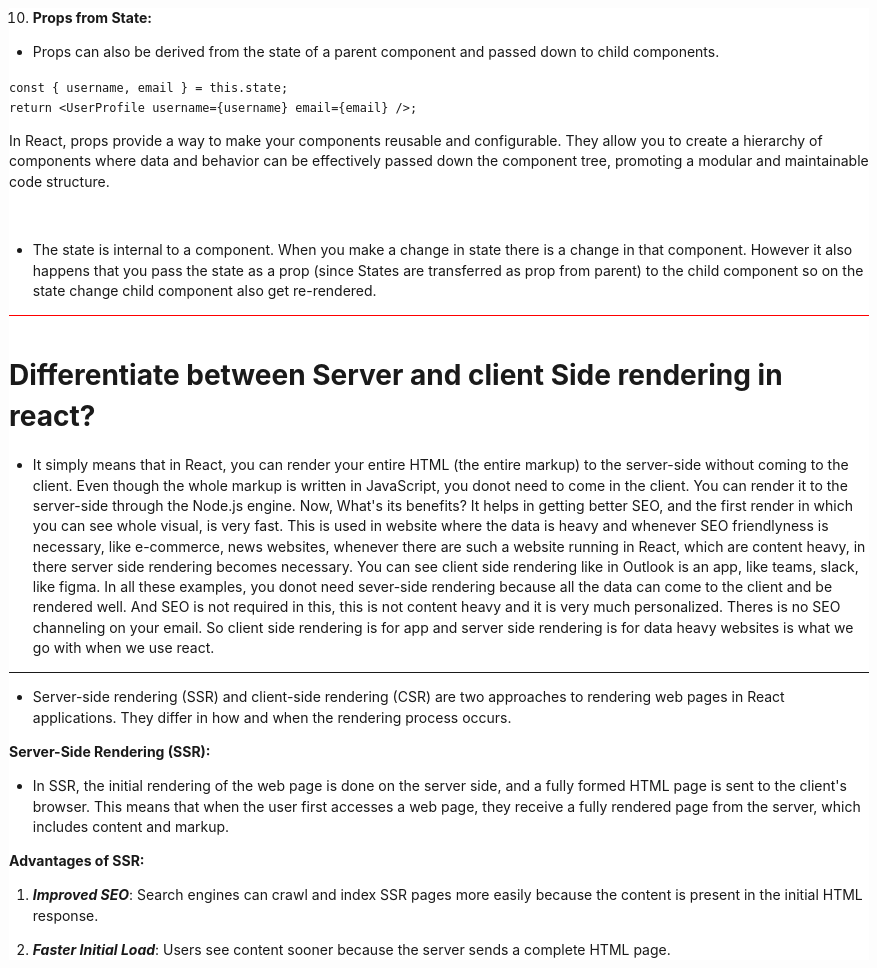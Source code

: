 10. **Props from State:**

- Props can also be derived from the state of a parent component and passed down to child components.

```
const { username, email } = this.state;
return <UserProfile username={username} email={email} />;
```

In React, props provide a way to make your components reusable and configurable. They allow you to create a hierarchy of components where data and behavior can be effectively passed down the component tree, promoting a modular and maintainable code structure.

<br>

- The state is internal to a component. When you make a change in state there is a change in that component. However it also happens that you pass the state as a prop (since States are transferred as prop from parent) to the child component so on the state change child component also get re-rendered.
<hr style="background-color: red";/>

# Differentiate between Server and client Side rendering in react?

- It simply means that in React, you can render your entire HTML (the entire markup) to the server-side without coming to the client. Even though the whole markup is written in JavaScript, you donot need to come in the client. You can render it to the server-side through the Node.js engine. Now, What's its benefits? It helps in getting better SEO, and the first render in which you can see whole visual, is very fast. This is used in website where the data is heavy and whenever SEO friendlyness is necessary, like e-commerce, news websites, whenever there are such a website running in React, which are content heavy, in there server side rendering becomes necessary. You can see client side rendering like in Outlook is an app, like teams, slack, like figma. In all these examples, you donot need sever-side rendering because all the data can come to the client and be rendered well. And SEO is not required in this, this is not content heavy and it is very much personalized. Theres is no SEO channeling on your email. So client side rendering is for app and server side rendering is for data heavy websites is what we go with when we use react.

<hr>

- Server-side rendering (SSR) and client-side rendering (CSR) are two approaches to rendering web pages in React applications. They differ in how and when the rendering process occurs.

**Server-Side Rendering (SSR):**

- In SSR, the initial rendering of the web page is done on the server side, and a fully formed HTML page is sent to the client's browser. This means that when the user first accesses a web page, they receive a fully rendered page from the server, which includes content and markup.

**Advantages of SSR:**

1. **_Improved SEO_**: Search engines can crawl and index SSR pages more easily because the content is present in the initial HTML response.

2. **_Faster Initial Load_**: Users see content sooner because the server sends a complete HTML page.
